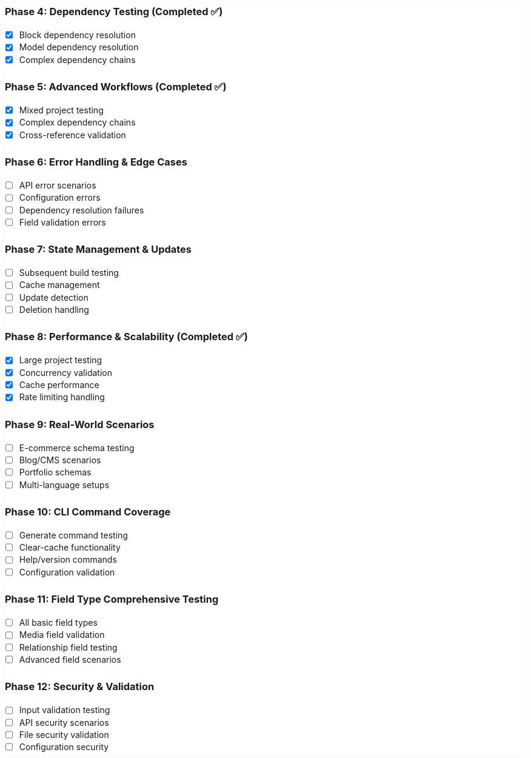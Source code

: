 ### Phase 4: Dependency Testing (Completed ✅)
- [x] Block dependency resolution
- [x] Model dependency resolution
- [x] Complex dependency chains

### Phase 5: Advanced Workflows (Completed ✅)
- [x] Mixed project testing
- [x] Complex dependency chains
- [x] Cross-reference validation

### Phase 6: Error Handling & Edge Cases
- [ ] API error scenarios
- [ ] Configuration errors
- [ ] Dependency resolution failures
- [ ] Field validation errors

### Phase 7: State Management & Updates
- [ ] Subsequent build testing
- [ ] Cache management
- [ ] Update detection
- [ ] Deletion handling

### Phase 8: Performance & Scalability (Completed ✅)
- [x] Large project testing
- [x] Concurrency validation
- [x] Cache performance
- [x] Rate limiting handling

### Phase 9: Real-World Scenarios
- [ ] E-commerce schema testing
- [ ] Blog/CMS scenarios
- [ ] Portfolio schemas
- [ ] Multi-language setups

### Phase 10: CLI Command Coverage
- [ ] Generate command testing
- [ ] Clear-cache functionality
- [ ] Help/version commands
- [ ] Configuration validation

### Phase 11: Field Type Comprehensive Testing
- [ ] All basic field types
- [ ] Media field validation
- [ ] Relationship field testing
- [ ] Advanced field scenarios

### Phase 12: Security & Validation
- [ ] Input validation testing
- [ ] API security scenarios
- [ ] File security validation
- [ ] Configuration security
